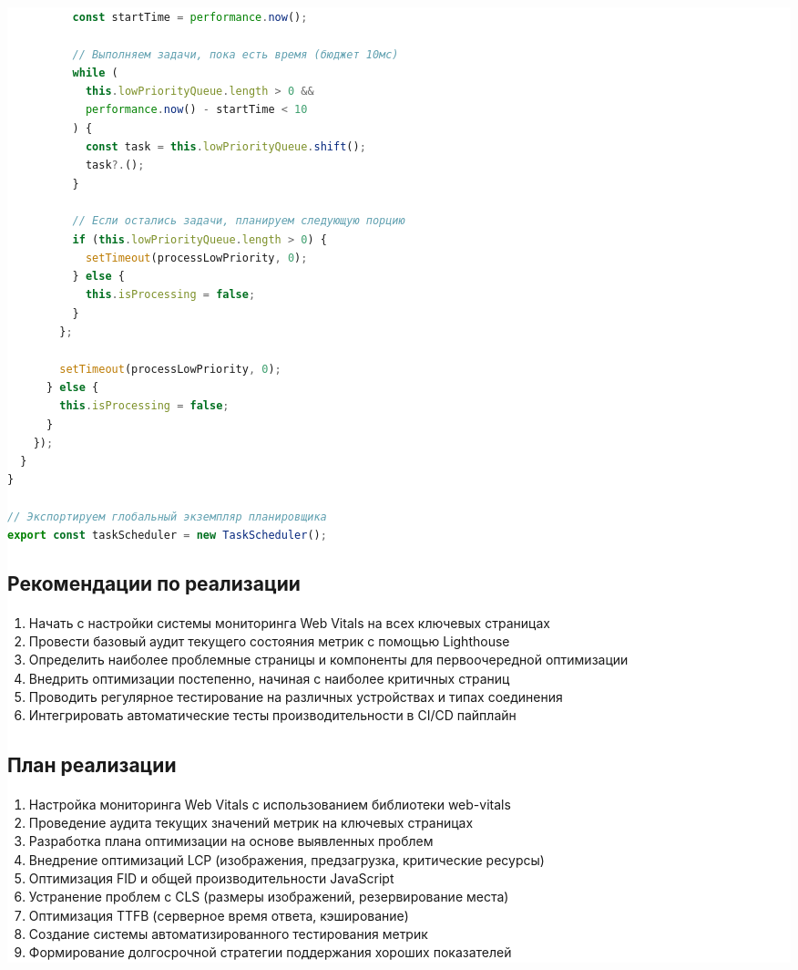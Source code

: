 ```typescript
          const startTime = performance.now();
          
          // Выполняем задачи, пока есть время (бюджет 10мс)
          while (
            this.lowPriorityQueue.length > 0 && 
            performance.now() - startTime < 10
          ) {
            const task = this.lowPriorityQueue.shift();
            task?.();
          }
          
          // Если остались задачи, планируем следующую порцию
          if (this.lowPriorityQueue.length > 0) {
            setTimeout(processLowPriority, 0);
          } else {
            this.isProcessing = false;
          }
        };
        
        setTimeout(processLowPriority, 0);
      } else {
        this.isProcessing = false;
      }
    });
  }
}

// Экспортируем глобальный экземпляр планировщика
export const taskScheduler = new TaskScheduler();
```

## Рекомендации по реализации

1. Начать с настройки системы мониторинга Web Vitals на всех ключевых страницах
2. Провести базовый аудит текущего состояния метрик с помощью Lighthouse
3. Определить наиболее проблемные страницы и компоненты для первоочередной оптимизации
4. Внедрить оптимизации постепенно, начиная с наиболее критичных страниц
5. Проводить регулярное тестирование на различных устройствах и типах соединения
6. Интегрировать автоматические тесты производительности в CI/CD пайплайн

## План реализации

1. Настройка мониторинга Web Vitals с использованием библиотеки web-vitals
2. Проведение аудита текущих значений метрик на ключевых страницах
3. Разработка плана оптимизации на основе выявленных проблем
4. Внедрение оптимизаций LCP (изображения, предзагрузка, критические ресурсы)
5. Оптимизация FID и общей производительности JavaScript
6. Устранение проблем с CLS (размеры изображений, резервирование места)
7. Оптимизация TTFB (серверное время ответа, кэширование)
8. Создание системы автоматизированного тестирования метрик
9. Формирование долгосрочной стратегии поддержания хороших показателей
